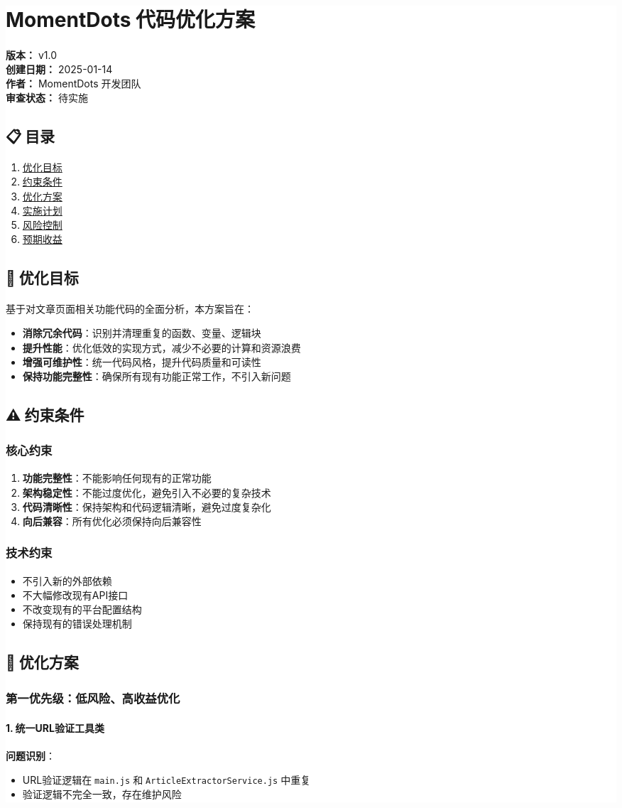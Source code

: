 # MomentDots 代码优化方案

**版本：** v1.0  
**创建日期：** 2025-01-14  
**作者：** MomentDots 开发团队  
**审查状态：** 待实施

## 📋 目录

1. [优化目标](#优化目标)
2. [约束条件](#约束条件)
3. [优化方案](#优化方案)
4. [实施计划](#实施计划)
5. [风险控制](#风险控制)
6. [预期收益](#预期收益)

## 🎯 优化目标

基于对文章页面相关功能代码的全面分析，本方案旨在：

- **消除冗余代码**：识别并清理重复的函数、变量、逻辑块
- **提升性能**：优化低效的实现方式，减少不必要的计算和资源浪费
- **增强可维护性**：统一代码风格，提升代码质量和可读性
- **保持功能完整性**：确保所有现有功能正常工作，不引入新问题

## ⚠️ 约束条件

### 核心约束
1. **功能完整性**：不能影响任何现有的正常功能
2. **架构稳定性**：不能过度优化，避免引入不必要的复杂技术
3. **代码清晰性**：保持架构和代码逻辑清晰，避免过度复杂化
4. **向后兼容**：所有优化必须保持向后兼容性

### 技术约束
- 不引入新的外部依赖
- 不大幅修改现有API接口
- 不改变现有的平台配置结构
- 保持现有的错误处理机制

## 🔧 优化方案

### 第一优先级：低风险、高收益优化

#### 1. 统一URL验证工具类

**问题识别**：
- URL验证逻辑在 `main.js` 和 `ArticleExtractorService.js` 中重复
- 验证逻辑不完全一致，存在维护风险
